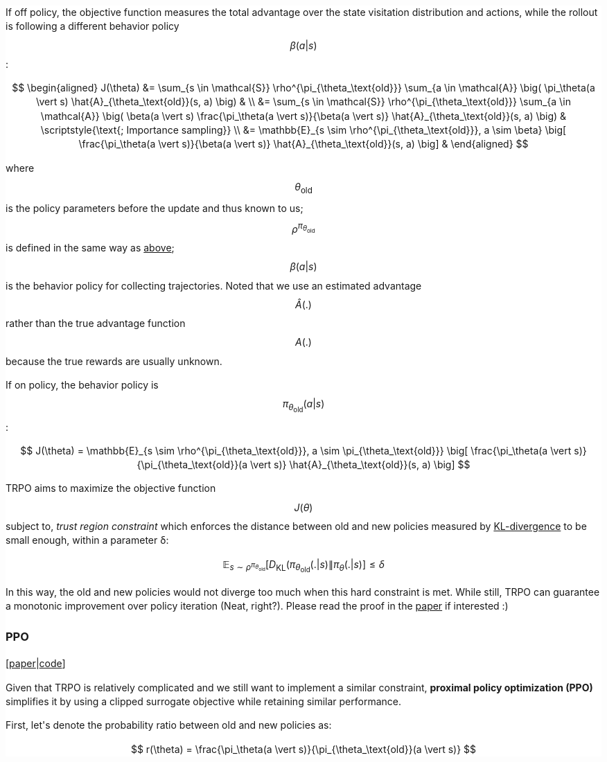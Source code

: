 If off policy, the objective function measures the total advantage over the state visitation distribution and actions, while the rollout is following a different behavior policy $$\beta(a \vert s)$$:


$$
\begin{aligned}
J(\theta)
&= \sum_{s \in \mathcal{S}} \rho^{\pi_{\theta_\text{old}}} \sum_{a \in \mathcal{A}} \big( \pi_\theta(a \vert s) \hat{A}_{\theta_\text{old}}(s, a) \big) & \\
&= \sum_{s \in \mathcal{S}} \rho^{\pi_{\theta_\text{old}}} \sum_{a \in \mathcal{A}} \big( \beta(a \vert s) \frac{\pi_\theta(a \vert s)}{\beta(a \vert s)} \hat{A}_{\theta_\text{old}}(s, a) \big) & \scriptstyle{\text{; Importance sampling}} \\
&= \mathbb{E}_{s \sim \rho^{\pi_{\theta_\text{old}}}, a \sim \beta} \big[ \frac{\pi_\theta(a \vert s)}{\beta(a \vert s)} \hat{A}_{\theta_\text{old}}(s, a) \big] &
\end{aligned}
$$

where $$\theta_\text{old}$$ is the policy parameters before the update and thus known to us; $$\rho^{\pi_{\theta_\text{old}}}$$ is defined in the same way as [above](#dpg); $$\beta(a \vert s)$$ is the behavior policy for collecting trajectories. Noted that we use an estimated advantage $$\hat{A}(.)$$ rather than the true advantage function $$A(.)$$ because the true rewards are usually unknown.

If on policy,  the behavior policy is $$\pi_{\theta_\text{old}}(a \vert s)$$:

$$
J(\theta) = \mathbb{E}_{s \sim \rho^{\pi_{\theta_\text{old}}}, a \sim \pi_{\theta_\text{old}}} \big[ \frac{\pi_\theta(a \vert s)}{\pi_{\theta_\text{old}}(a \vert s)} \hat{A}_{\theta_\text{old}}(s, a) \big]
$$

TRPO aims to maximize the objective function $$J(\theta)$$ subject to, *trust region constraint* which enforces the distance between old and new policies measured by [KL-divergence](https://en.wikipedia.org/wiki/Kullback%E2%80%93Leibler_divergence) to be small enough, within a parameter δ:


$$
\mathbb{E}_{s \sim \rho^{\pi_{\theta_\text{old}}}} [D_\text{KL}(\pi_{\theta_\text{old}}(.\vert s) \| \pi_\theta(.\vert s)] \leq \delta
$$

In this way, the old and new policies would not diverge too much when this hard constraint is met. While still, TRPO can guarantee a monotonic improvement over policy iteration (Neat, right?). Please read the proof in the [paper](https://arxiv.org/pdf/1502.05477.pdf) if interested :)


### PPO

[[paper](https://arxiv.org/pdf/1707.06347.pdf)\|[code](https://github.com/openai/baselines/tree/master/baselines/ppo1)]

Given that TRPO is relatively complicated and we still want to implement a similar constraint, **proximal policy optimization (PPO)** simplifies it by using a clipped surrogate objective while retaining similar performance. 

First, let's denote the probability ratio between old and new policies as:

$$
r(\theta) = \frac{\pi_\theta(a \vert s)}{\pi_{\theta_\text{old}}(a \vert s)}
$$
